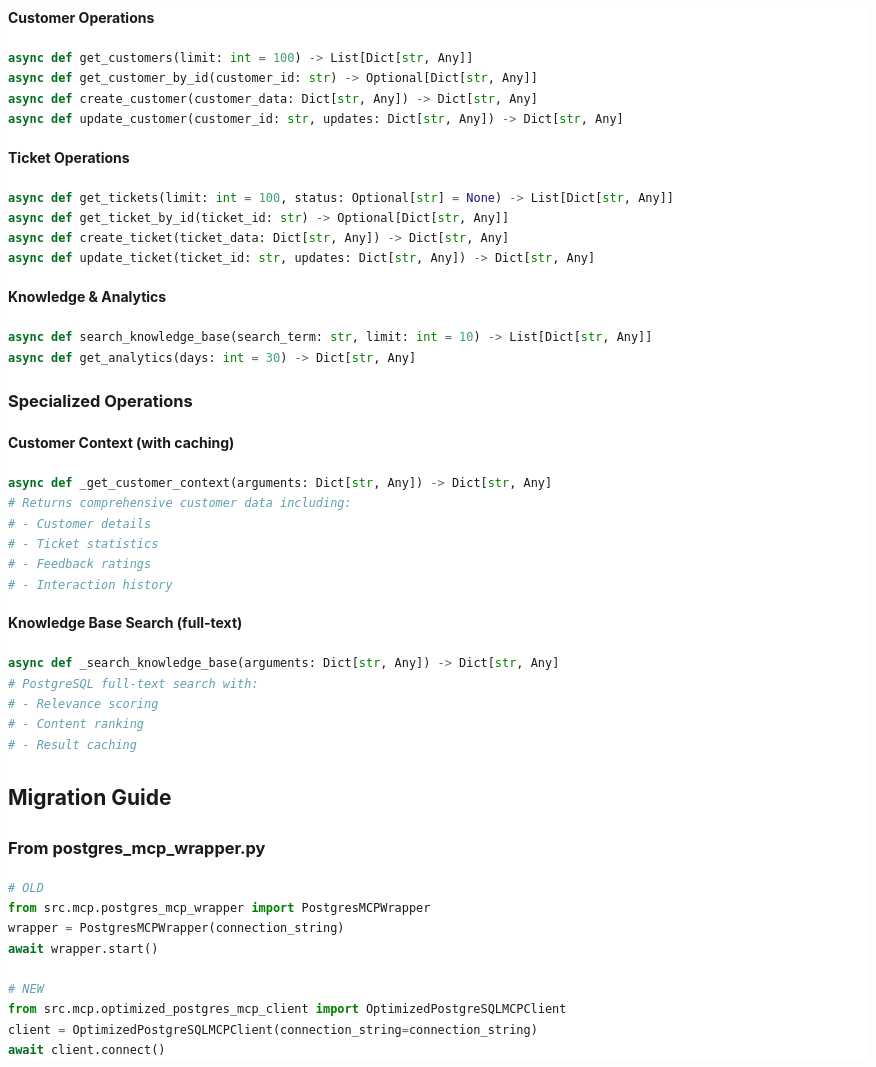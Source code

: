 #### Customer Operations
```python
async def get_customers(limit: int = 100) -> List[Dict[str, Any]]
async def get_customer_by_id(customer_id: str) -> Optional[Dict[str, Any]]
async def create_customer(customer_data: Dict[str, Any]) -> Dict[str, Any]
async def update_customer(customer_id: str, updates: Dict[str, Any]) -> Dict[str, Any]
```

#### Ticket Operations
```python
async def get_tickets(limit: int = 100, status: Optional[str] = None) -> List[Dict[str, Any]]
async def get_ticket_by_id(ticket_id: str) -> Optional[Dict[str, Any]]
async def create_ticket(ticket_data: Dict[str, Any]) -> Dict[str, Any]
async def update_ticket(ticket_id: str, updates: Dict[str, Any]) -> Dict[str, Any]
```

#### Knowledge & Analytics
```python
async def search_knowledge_base(search_term: str, limit: int = 10) -> List[Dict[str, Any]]
async def get_analytics(days: int = 30) -> Dict[str, Any]
```

### Specialized Operations

#### Customer Context (with caching)
```python
async def _get_customer_context(arguments: Dict[str, Any]) -> Dict[str, Any]
# Returns comprehensive customer data including:
# - Customer details
# - Ticket statistics
# - Feedback ratings
# - Interaction history
```

#### Knowledge Base Search (full-text)
```python
async def _search_knowledge_base(arguments: Dict[str, Any]) -> Dict[str, Any]
# PostgreSQL full-text search with:
# - Relevance scoring
# - Content ranking
# - Result caching
```

## Migration Guide

### From postgres_mcp_wrapper.py
```python
# OLD
from src.mcp.postgres_mcp_wrapper import PostgresMCPWrapper
wrapper = PostgresMCPWrapper(connection_string)
await wrapper.start()

# NEW
from src.mcp.optimized_postgres_mcp_client import OptimizedPostgreSQLMCPClient
client = OptimizedPostgreSQLMCPClient(connection_string=connection_string)
await client.connect()
```

